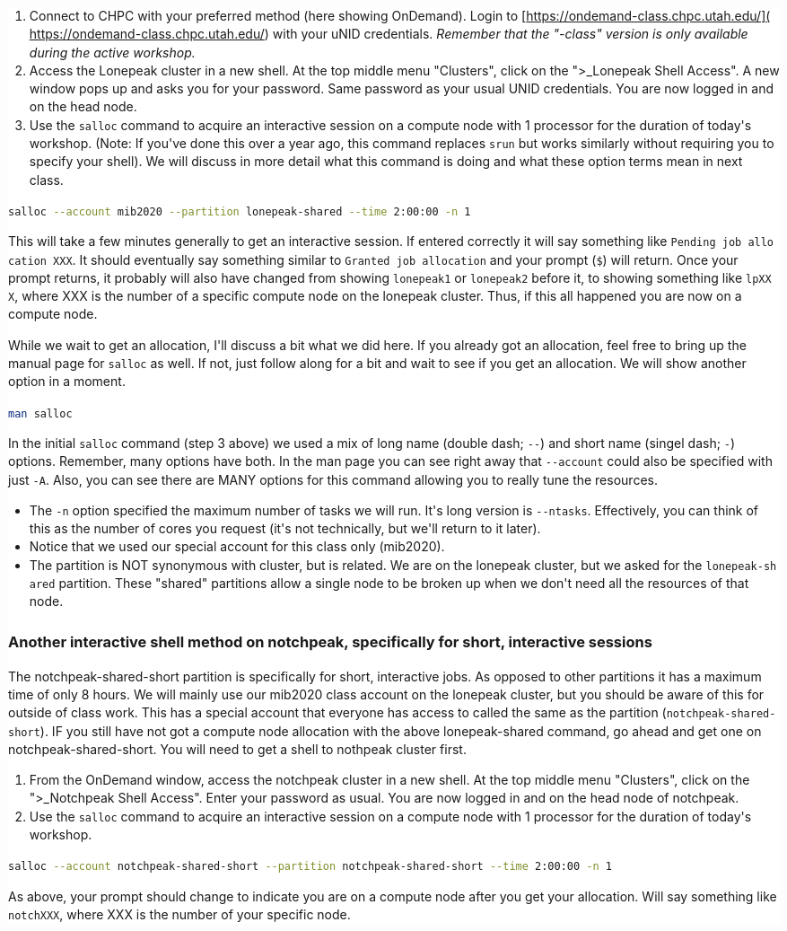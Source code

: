 1. Connect to CHPC with your preferred method (here showing OnDemand). Login to [https://ondemand-class.chpc.utah.edu/]( https://ondemand-class.chpc.utah.edu/) with your uNID credentials. *Remember that the "-class" version is only available during the active workshop.*
2. Access the Lonepeak cluster in a new shell. At the top middle menu "Clusters", click on the ">_Lonepeak Shell Access". A new window pops up and asks you for your password. Same password as your usual UNID credentials. You are now logged in and on the head node.
3. Use the `salloc` command to acquire an interactive session on a compute node with 1 processor for the duration of today's workshop. (Note: If you've done this over a year ago, this command replaces `srun` but works similarly without requiring you to specify your shell). We will discuss in more detail what this command is doing and what these option terms mean in next class.
```bash
salloc --account mib2020 --partition lonepeak-shared --time 2:00:00 -n 1
```
This will take a few minutes generally to get an interactive session. If entered correctly it will say something like `Pending job allocation XXX`. It should eventually say something similar to `Granted job allocation` and your prompt (`$`) will return. Once your prompt returns, it probably will also have changed from showing `lonepeak1` or `lonepeak2` before it, to showing something like `lpXXX`, where XXX is the number of a specific compute node on the lonepeak cluster. Thus, if this all happened you are now on a compute node.

While we wait to get an allocation, I'll discuss a bit what we did here. If you already got an allocation, feel free to bring up the manual page for `salloc` as well. If not, just follow along for a bit and wait to see if you get an allocation. We will show another option in a moment.

```bash
man salloc
```

In the initial `salloc` command (step 3 above) we used a mix of long name (double dash; `--`) and short name (singel dash; `-`) options. Remember, many options have both. In the man page you can see right away that `--account` could also be specified with just `-A`. Also, you can see there are MANY options for this command allowing you to really tune the resources.
- The `-n` option specified the maximum number of tasks we will run. It's long version is `--ntasks`. Effectively, you can think of this as the number of cores you request (it's not technically, but we'll return to it later).
- Notice that we used our special account for this class only (mib2020).
- The partition is NOT synonymous with cluster, but is related. We are on the lonepeak cluster, but we asked for the `lonepeak-shared` partition. These "shared" partitions allow a single node to be broken up when we don't need all the resources of that node.

### Another interactive shell method on notchpeak, specifically for short, interactive sessions

The notchpeak-shared-short partition is specifically for short, interactive jobs. As opposed to other partitions it has a maximum time of only 8 hours. We will mainly use our mib2020 class account on the lonepeak cluster, but you should be aware of this for outside of class work. This has a special account that everyone has access to called the same as the partition (`notchpeak-shared-short`). IF you still have not got a compute node allocation with the above lonepeak-shared command, go ahead and get one on notchpeak-shared-short. You will need to get a shell to nothpeak cluster first.

1. From the OnDemand window, access the notchpeak cluster in a new shell. At the top middle menu "Clusters", click on the ">_Notchpeak Shell Access". Enter your password as usual. You are now logged in and on the head node of notchpeak.
2. Use the `salloc` command to acquire an interactive session on a compute node with 1 processor for the duration of today's workshop.
```bash
salloc --account notchpeak-shared-short --partition notchpeak-shared-short --time 2:00:00 -n 1
```
As above, your prompt should change to indicate you are on a compute node after you get your allocation. Will say something like `notchXXX`, where XXX is the number of your specific node.

